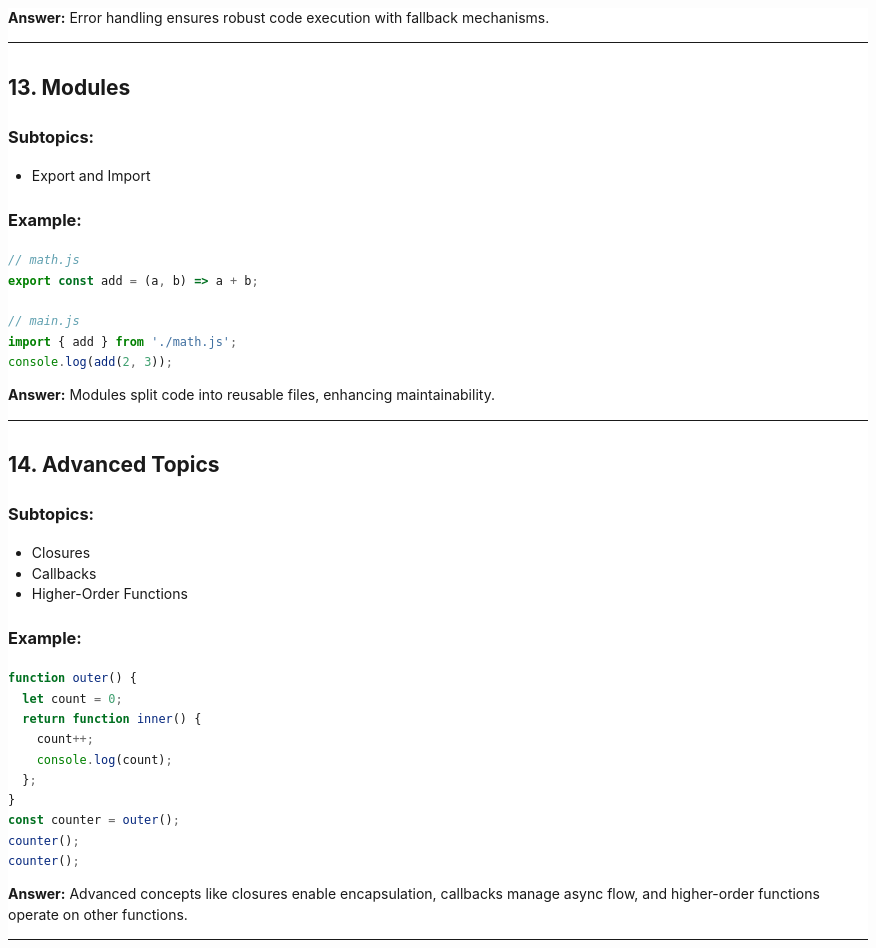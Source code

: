 **Answer:**
Error handling ensures robust code execution with fallback mechanisms.

---

## 13. Modules

### Subtopics:
- Export and Import

### Example:
```javascript
// math.js
export const add = (a, b) => a + b;

// main.js
import { add } from './math.js';
console.log(add(2, 3));
```

**Answer:**
Modules split code into reusable files, enhancing maintainability.

---

## 14. Advanced Topics

### Subtopics:
- Closures
- Callbacks
- Higher-Order Functions

### Example:
```javascript
function outer() {
  let count = 0;
  return function inner() {
    count++;
    console.log(count);
  };
}
const counter = outer();
counter();
counter();
```

**Answer:**
Advanced concepts like closures enable encapsulation, callbacks manage async flow, and higher-order functions operate on other functions.

---
